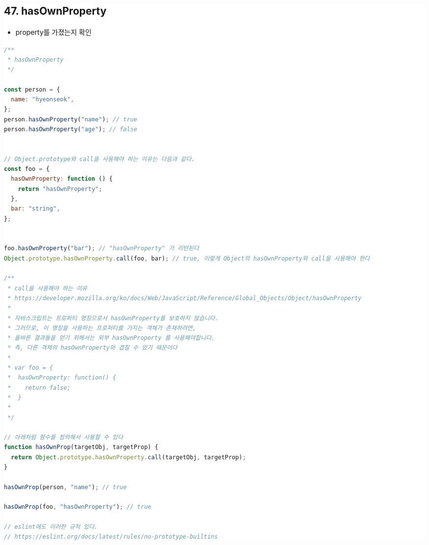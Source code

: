 ## 47. hasOwnProperty

- property를 가졌는지 확인

```js
/**
 * hasOwnProperty
 */

const person = {
  name: "hyeonseok",
};
person.hasOwnProperty("name"); // true
person.hasOwnProperty("age"); // false


// Object.prototype와 call을 사용해야 하는 이유는 다음과 같다.
const foo = {
  hasOwnProperty: function () {
    return "hasOwnProperty";
  },
  bar: "string",
};


foo.hasOwnProperty("bar"); // "hasOwnProperty" 가 리턴된다
Object.prototype.hasOwnProperty.call(foo, bar); // true, 이렇게 Object의 hasOwnProperty와 call을 사용해야 한다

/**
 * call을 사용해야 하는 이유
 * https://developer.mozilla.org/ko/docs/Web/JavaScript/Reference/Global_Objects/Object/hasOwnProperty
 *
 * 자바스크립트는 프로퍼티 명칭으로서 hasOwnProperty를 보호하지 않습니다.
 * 그러므로, 이 명칭을 사용하는 프로퍼티를 가지는 객체가 존재하려면,
 * 올바른 결과들을 얻기 위해서는 외부 hasOwnProperty 를 사용해야합니다.
 * 즉, 다른 객체의 hasOwnProperty와 겹칠 수 있기 때문이다
 *
 * var foo = {
 *  hasOwnProperty: function() {
 *    return false;
 *  }
 *
 */

// 아래처럼 함수를 정의해서 사용할 수 있다
function hasOwnProp(targetObj, targetProp) {
  return Object.prototype.hasOwnProperty.call(targetObj, targetProp);
}

hasOwnProp(person, "name"); // true

hasOwnProp(foo, "hasOwnProperty"); // true

// eslint에도 이러한 규칙 있다.
// https://eslint.org/docs/latest/rules/no-prototype-builtins
```
